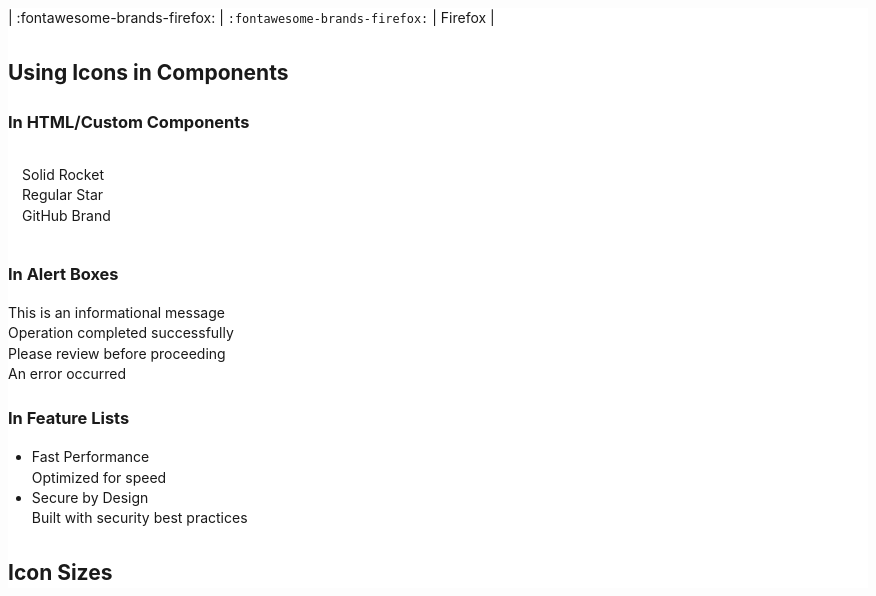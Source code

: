 | :fontawesome-brands-firefox: | `:fontawesome-brands-firefox:` | Firefox     |

## Using Icons in Components

### In HTML/Custom Components

<div style="padding: 1rem; background: var(--phantom-code-bg); border-radius: 4px; margin: 1rem 0;">
  <i class="fas fa-rocket"></i> Solid Rocket<br>
  <i class="far fa-star"></i> Regular Star<br>
  <i class="fab fa-github"></i> GitHub Brand
</div>

### In Alert Boxes

<div class="phantom-alert info">
  <i class="fas fa-info-circle"></i> This is an informational message
</div>

<div class="phantom-alert success">
  <i class="fas fa-check-circle"></i> Operation completed successfully
</div>

<div class="phantom-alert warning">
  <i class="fas fa-exclamation-triangle"></i> Please review before proceeding
</div>

<div class="phantom-alert error">
  <i class="fas fa-times-circle"></i> An error occurred
</div>

### In Feature Lists

<ul class="feature-list">
  <li class="feature-item">
    <span class="feature-icon"><i class="fas fa-rocket"></i></span>
    <div class="feature-content">
      <div class="feature-title">Fast Performance</div>
      <div class="feature-description">Optimized for speed</div>
    </div>
  </li>
  <li class="feature-item">
    <span class="feature-icon"><i class="fas fa-shield-alt"></i></span>
    <div class="feature-content">
      <div class="feature-title">Secure by Design</div>
      <div class="feature-description">Built with security best practices</div>
    </div>
  </li>
</ul>

## Icon Sizes
